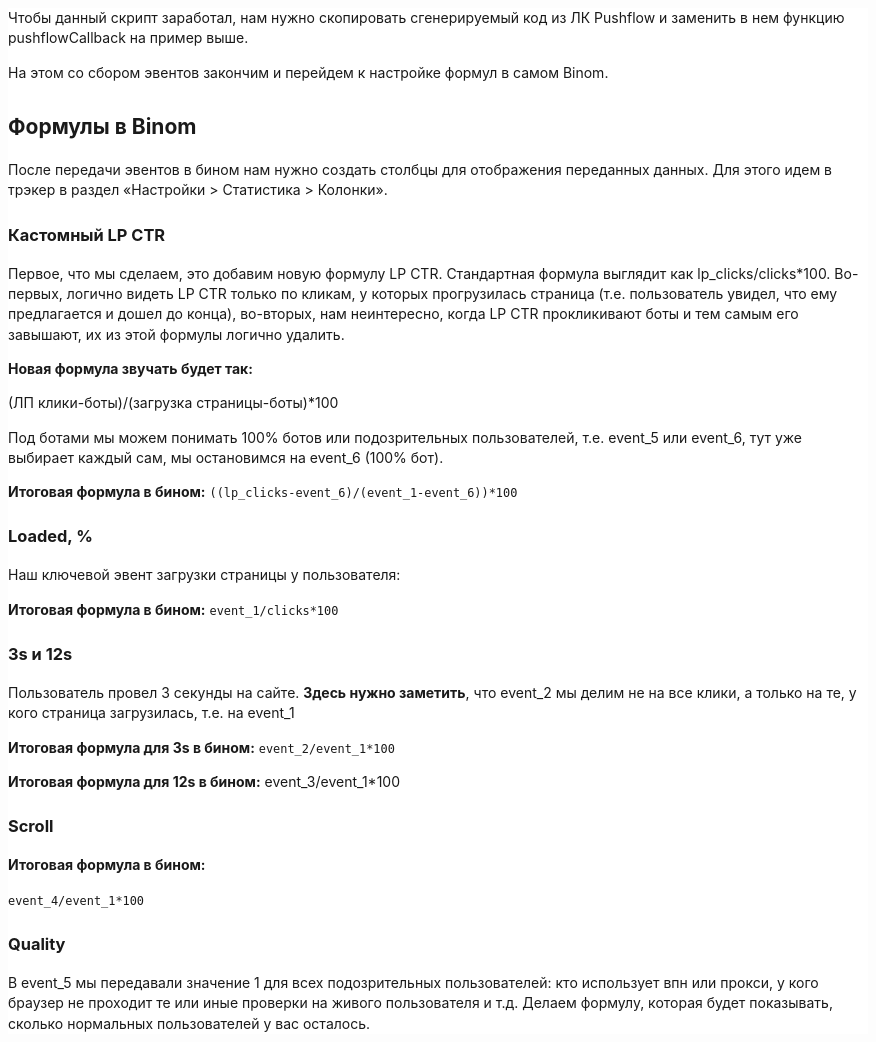 Чтобы данный скрипт заработал, нам нужно скопировать сгенерируемый код из ЛК Pushflow и заменить в нем функцию pushflowCallback на пример выше.

На этом со сбором эвентов закончим и перейдем к настройке формул в самом Binom.

## Формулы в Binom

После передачи эвентов в бином нам нужно создать столбцы для отображения переданных данных. Для этого идем в трэкер в раздел «Настройки > Статистика > Колонки». 

### Кастомный **LP CTR**

Первое, что мы сделаем, это добавим новую формулу LP CTR. Стандартная формула выглядит как lp_clicks/clicks*100. Во-первых, логично видеть LP CTR только по кликам, у которых прогрузилась страница (т.е. пользователь увидел, что ему предлагается и дошел до конца), во-вторых, нам неинтересно, когда LP CTR прокликивают боты и тем самым его завышают, их из этой формулы логично удалить. 

**Новая формула звучать будет так:** 

(ЛП клики-боты)/(загрузка страницы-боты)*100

Под ботами мы можем понимать 100% ботов или подозрительных пользователей, т.е. event_5 или event_6, тут уже выбирает каждый сам, мы остановимся на event_6 (100% бот).

**Итоговая формула в бином:**
``((lp_clicks-event_6)/(event_1-event_6))*100``

### Loaded, %

Наш ключевой эвент загрузки страницы у пользователя:

**Итоговая формула в бином:**
``event_1/clicks*100``

### 3s и 12s

Пользователь провел 3 секунды на сайте. **Здесь нужно заметить**, что event_2 мы делим не на все клики, а только на те, у кого страница загрузилась, т.е. на event_1

**Итоговая формула для 3s в бином:**
``event_2/event_1*100``

**Итоговая формула для 12s в бином:**
event_3/event_1*100

### Scroll

**Итоговая формула в бином:**

``event_4/event_1*100``

### Quality

В event_5 мы передавали значение 1 для всех подозрительных пользователей: кто использует впн или прокси, у кого браузер не проходит те или иные проверки на живого пользователя и т.д. Делаем формулу, которая будет показывать, сколько нормальных пользователей у вас осталось.
